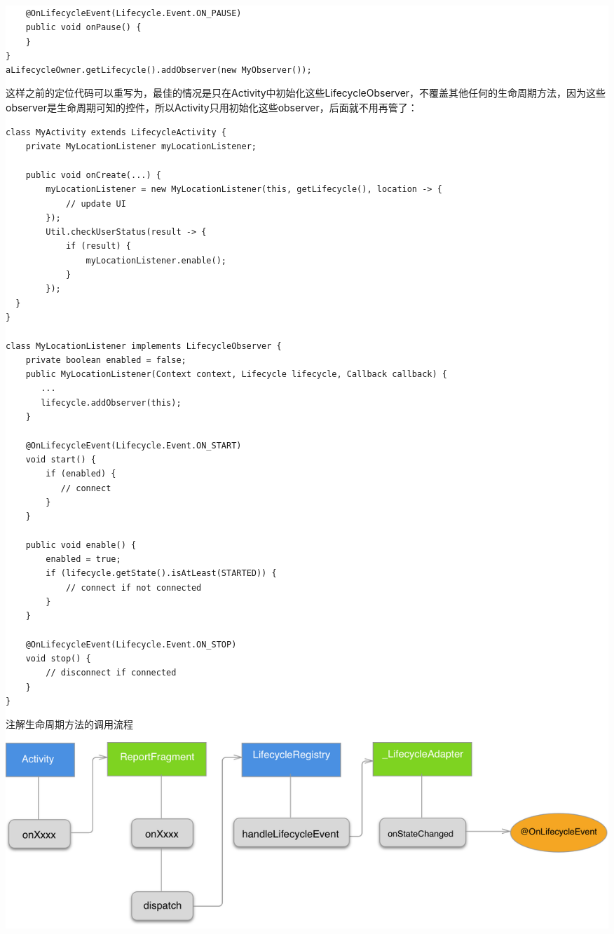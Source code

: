 	    @OnLifecycleEvent(Lifecycle.Event.ON_PAUSE)
	    public void onPause() {
	    }
	}
	aLifecycleOwner.getLifecycle().addObserver(new MyObserver());

这样之前的定位代码可以重写为，最佳的情况是只在Activity中初始化这些LifecycleObserver，不覆盖其他任何的生命周期方法，因为这些observer是生命周期可知的控件，所以Activity只用初始化这些observer，后面就不用再管了：

	class MyActivity extends LifecycleActivity {
	    private MyLocationListener myLocationListener;
	
	    public void onCreate(...) {
	        myLocationListener = new MyLocationListener(this, getLifecycle(), location -> {
	            // update UI
	        });
	        Util.checkUserStatus(result -> {
	            if (result) {
	                myLocationListener.enable();
	            }
	        });
	  }
	}
	
	class MyLocationListener implements LifecycleObserver {
	    private boolean enabled = false;
	    public MyLocationListener(Context context, Lifecycle lifecycle, Callback callback) {
	       ...
	       lifecycle.addObserver(this);
	    }
	
	    @OnLifecycleEvent(Lifecycle.Event.ON_START)
	    void start() {
	        if (enabled) {
	           // connect
	        }
	    }
	
	    public void enable() {
	        enabled = true;
	        if (lifecycle.getState().isAtLeast(STARTED)) {
	            // connect if not connected
	        }
	    }
	
	    @OnLifecycleEvent(Lifecycle.Event.ON_STOP)
	    void stop() {
	        // disconnect if connected
	    }
	}
	
注解生命周期方法的调用流程

![](https://github.com/geakw/AndroidArchComponents/raw/master/images/lifecycle.png)